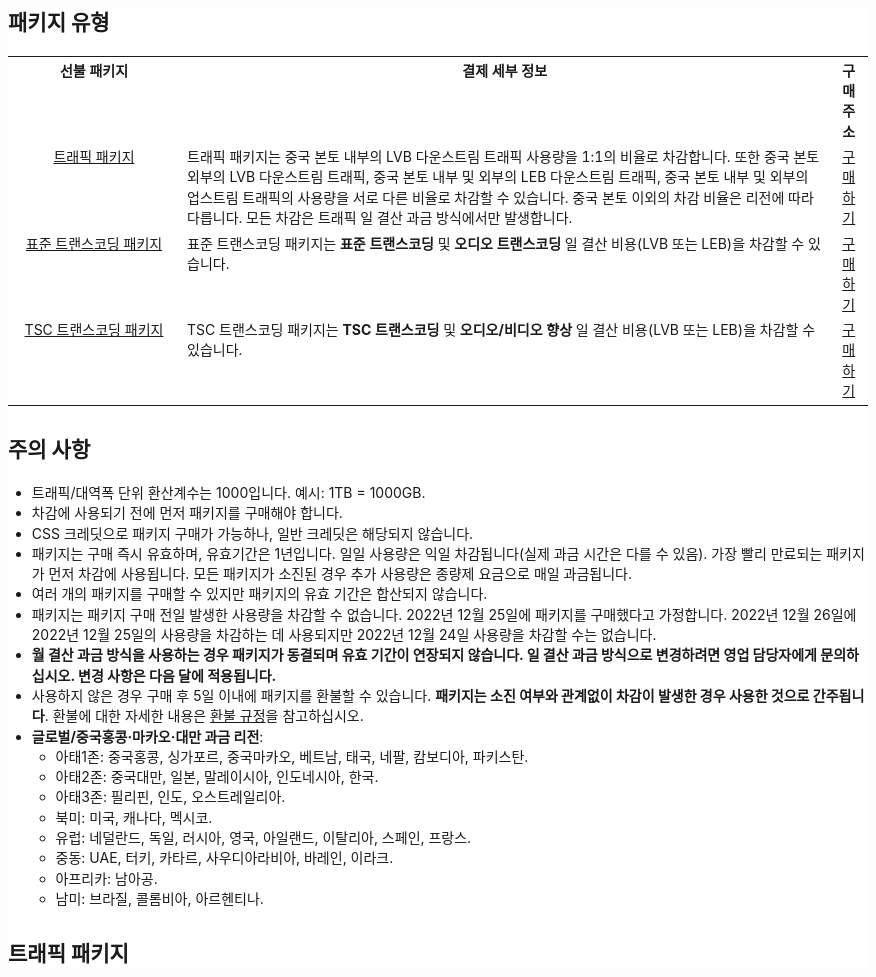 ## 패키지 유형
<table>
<tr><th width="20%" style="text-align:center">선불 패키지</th><th>결제 세부 정보</th><th>구매 주소</th></tr>
<tr>
<td style="text-align:center"><a href="#live_pag">트래픽 패키지</a></td>
<td>
트래픽 패키지는 중국 본토 내부의 LVB 다운스트림 트래픽 사용량을 1:1의 비율로 차감합니다. 또한 중국 본토 외부의 LVB 다운스트림 트래픽, 중국 본토 내부 및 외부의 LEB 다운스트림 트래픽, 중국 본토 내부 및 외부의 업스트림 트래픽의 사용량을 서로 다른 비율로 차감할 수 있습니다. 중국 본토 이외의 차감 비율은 리전에 따라 다릅니다. 모든 차감은 트래픽 일 결산 과금 방식에서만 발생합니다.
</td>
<td style="text-align:center"><a href="https://buy.cloud.tencent.com/live">구매하기</a></td>
</tr><tr>
<td style="text-align:center"><a href="#standard_pag">표준 트랜스코딩 패키지</a></td>
<td>표준 트랜스코딩 패키지는 <b>표준 트랜스코딩</b> 및 <b>오디오 트랜스코딩</b> 일 결산 비용(LVB 또는 LEB)을 차감할 수 있습니다.</td>
<td style="text-align:center"><a href="https://buy.cloud.tencent.com/live?type=transcode&transcodeType=transpack">구매하기</a></td>
</tr><tr>
<td style="text-align:center"><a href="#topspeed_pag">TSC 트랜스코딩 패키지</a></td>
<td>TSC 트랜스코딩 패키지는 <b>TSC 트랜스코딩</b> 및 <b>오디오/비디오 향상</b> 일 결산 비용(LVB 또는 LEB)을 차감할 수 있습니다.</td>
<td style="text-align:center"><a href="https://buy.cloud.tencent.com/live?type=transcode&transcodeType=topspeed">구매하기</a></td>
</tr></table>

## 주의 사항
- 트래픽/대역폭 단위 환산계수는 1000입니다. 예시: 1TB = 1000GB.
- 차감에 사용되기 전에 먼저 패키지를 구매해야 합니다.
- CSS 크레딧으로 패키지 구매가 가능하나, 일반 크레딧은 해당되지 않습니다.
- 패키지는 구매 즉시 유효하며, 유효기간은 1년입니다. 일일 사용량은 익일 차감됩니다(실제 과금 시간은 다를 수 있음). 가장 빨리 만료되는 패키지가 먼저 차감에 사용됩니다. 모든 패키지가 소진된 경우 추가 사용량은 종량제 요금으로 매일 과금됩니다.
- 여러 개의 패키지를 구매할 수 있지만 패키지의 유효 기간은 합산되지 않습니다.
- 패키지는 패키지 구매 전일 발생한 사용량을 차감할 수 없습니다.
  2022년 12월 25일에 패키지를 구매했다고 가정합니다. 2022년 12월 26일에 2022년 12월 25일의 사용량을 차감하는 데 사용되지만 2022년 12월 24일 사용량을 차감할 수는 없습니다.
- **월 결산 과금 방식을 사용하는 경우 패키지가 동결되며 유효 기간이 연장되지 않습니다. 일 결산 과금 방식으로 변경하려면 영업 담당자에게 문의하십시오. 변경 사항은 다음 달에 적용됩니다.**
- 사용하지 않은 경우 구매 후 5일 이내에 패키지를 환불할 수 있습니다. **패키지는 소진 여부와 관계없이 차감이 발생한 경우 사용한 것으로 간주됩니다**. 환불에 대한 자세한 내용은 [환불 규정](https://www.tencentcloud.com/document/product/267/52222)을 참고하십시오.
- **글로벌/중국홍콩·마카오·대만 과금 리전**:
  - 아태1존: 중국홍콩, 싱가포르, 중국마카오, 베트남, 태국, 네팔, 캄보디아, 파키스탄.
  - 아태2존: 중국대만, 일본, 말레이시아, 인도네시아, 한국.
  - 아태3존: 필리핀, 인도, 오스트레일리아.
  - 북미: 미국, 캐나다, 멕시코.
  - 유럽: 네덜란드, 독일, 러시아, 영국, 아일랜드, 이탈리아, 스페인, 프랑스.
  - 중동: UAE, 터키, 카타르, 사우디아라비아, 바레인, 이라크.
  - 아프리카: 남아공.
  - 남미: 브라질, 콜롬비아, 아르헨티나.

[](id:live_pag)
## 트래픽 패키지
